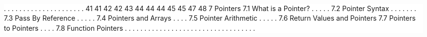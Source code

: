 .
.
.
.
.
.
.
.
.
. .
.
.
.
.
.
.
.
.
.
. 41
41
42
42
43
44
44
44
45
45
47
48
7 Pointers
7.1 What is a Pointer? . . . . .
7.2 Pointer Syntax . . . . . . .
7.3 Pass By Reference . . . . .
7.4 Pointers and Arrays . . . .
7.5 Pointer Arithmetic . . . . .
7.6 Return Values and Pointers
7.7 Pointers to Pointers . . . .
7.8 Function Pointers . . . . . . .
.
.
.
.
.
.
. .
.
.
.
.
.
.
. .
.
.
.
.
.
.
. .
.
.
.